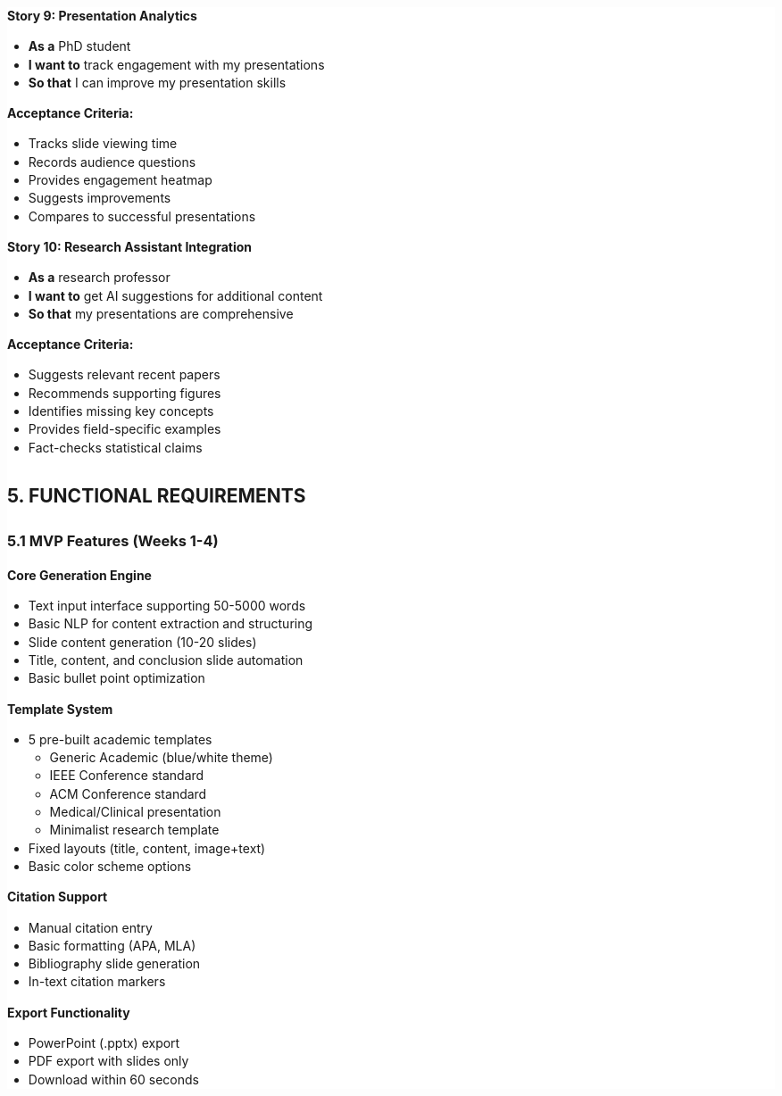 **Story 9: Presentation Analytics**
- **As a** PhD student
- **I want to** track engagement with my presentations
- **So that** I can improve my presentation skills

**Acceptance Criteria:**
- Tracks slide viewing time
- Records audience questions
- Provides engagement heatmap
- Suggests improvements
- Compares to successful presentations

**Story 10: Research Assistant Integration**
- **As a** research professor
- **I want to** get AI suggestions for additional content
- **So that** my presentations are comprehensive

**Acceptance Criteria:**
- Suggests relevant recent papers
- Recommends supporting figures
- Identifies missing key concepts
- Provides field-specific examples
- Fact-checks statistical claims

## 5. FUNCTIONAL REQUIREMENTS

### 5.1 MVP Features (Weeks 1-4)

**Core Generation Engine**
- Text input interface supporting 50-5000 words
- Basic NLP for content extraction and structuring
- Slide content generation (10-20 slides)
- Title, content, and conclusion slide automation
- Basic bullet point optimization

**Template System**
- 5 pre-built academic templates
  - Generic Academic (blue/white theme)
  - IEEE Conference standard
  - ACM Conference standard
  - Medical/Clinical presentation
  - Minimalist research template
- Fixed layouts (title, content, image+text)
- Basic color scheme options

**Citation Support**
- Manual citation entry
- Basic formatting (APA, MLA)
- Bibliography slide generation
- In-text citation markers

**Export Functionality**
- PowerPoint (.pptx) export
- PDF export with slides only
- Download within 60 seconds
